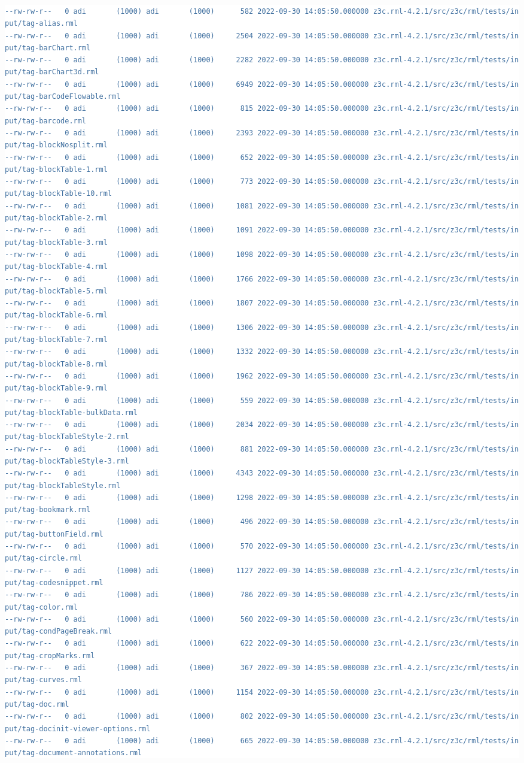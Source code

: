 ```diff
--rw-rw-r--   0 adi       (1000) adi       (1000)      582 2022-09-30 14:05:50.000000 z3c.rml-4.2.1/src/z3c/rml/tests/input/tag-alias.rml
--rw-rw-r--   0 adi       (1000) adi       (1000)     2504 2022-09-30 14:05:50.000000 z3c.rml-4.2.1/src/z3c/rml/tests/input/tag-barChart.rml
--rw-rw-r--   0 adi       (1000) adi       (1000)     2282 2022-09-30 14:05:50.000000 z3c.rml-4.2.1/src/z3c/rml/tests/input/tag-barChart3d.rml
--rw-rw-r--   0 adi       (1000) adi       (1000)     6949 2022-09-30 14:05:50.000000 z3c.rml-4.2.1/src/z3c/rml/tests/input/tag-barCodeFlowable.rml
--rw-rw-r--   0 adi       (1000) adi       (1000)      815 2022-09-30 14:05:50.000000 z3c.rml-4.2.1/src/z3c/rml/tests/input/tag-barcode.rml
--rw-rw-r--   0 adi       (1000) adi       (1000)     2393 2022-09-30 14:05:50.000000 z3c.rml-4.2.1/src/z3c/rml/tests/input/tag-blockNosplit.rml
--rw-rw-r--   0 adi       (1000) adi       (1000)      652 2022-09-30 14:05:50.000000 z3c.rml-4.2.1/src/z3c/rml/tests/input/tag-blockTable-1.rml
--rw-rw-r--   0 adi       (1000) adi       (1000)      773 2022-09-30 14:05:50.000000 z3c.rml-4.2.1/src/z3c/rml/tests/input/tag-blockTable-10.rml
--rw-rw-r--   0 adi       (1000) adi       (1000)     1081 2022-09-30 14:05:50.000000 z3c.rml-4.2.1/src/z3c/rml/tests/input/tag-blockTable-2.rml
--rw-rw-r--   0 adi       (1000) adi       (1000)     1091 2022-09-30 14:05:50.000000 z3c.rml-4.2.1/src/z3c/rml/tests/input/tag-blockTable-3.rml
--rw-rw-r--   0 adi       (1000) adi       (1000)     1098 2022-09-30 14:05:50.000000 z3c.rml-4.2.1/src/z3c/rml/tests/input/tag-blockTable-4.rml
--rw-rw-r--   0 adi       (1000) adi       (1000)     1766 2022-09-30 14:05:50.000000 z3c.rml-4.2.1/src/z3c/rml/tests/input/tag-blockTable-5.rml
--rw-rw-r--   0 adi       (1000) adi       (1000)     1807 2022-09-30 14:05:50.000000 z3c.rml-4.2.1/src/z3c/rml/tests/input/tag-blockTable-6.rml
--rw-rw-r--   0 adi       (1000) adi       (1000)     1306 2022-09-30 14:05:50.000000 z3c.rml-4.2.1/src/z3c/rml/tests/input/tag-blockTable-7.rml
--rw-rw-r--   0 adi       (1000) adi       (1000)     1332 2022-09-30 14:05:50.000000 z3c.rml-4.2.1/src/z3c/rml/tests/input/tag-blockTable-8.rml
--rw-rw-r--   0 adi       (1000) adi       (1000)     1962 2022-09-30 14:05:50.000000 z3c.rml-4.2.1/src/z3c/rml/tests/input/tag-blockTable-9.rml
--rw-rw-r--   0 adi       (1000) adi       (1000)      559 2022-09-30 14:05:50.000000 z3c.rml-4.2.1/src/z3c/rml/tests/input/tag-blockTable-bulkData.rml
--rw-rw-r--   0 adi       (1000) adi       (1000)     2034 2022-09-30 14:05:50.000000 z3c.rml-4.2.1/src/z3c/rml/tests/input/tag-blockTableStyle-2.rml
--rw-rw-r--   0 adi       (1000) adi       (1000)      881 2022-09-30 14:05:50.000000 z3c.rml-4.2.1/src/z3c/rml/tests/input/tag-blockTableStyle-3.rml
--rw-rw-r--   0 adi       (1000) adi       (1000)     4343 2022-09-30 14:05:50.000000 z3c.rml-4.2.1/src/z3c/rml/tests/input/tag-blockTableStyle.rml
--rw-rw-r--   0 adi       (1000) adi       (1000)     1298 2022-09-30 14:05:50.000000 z3c.rml-4.2.1/src/z3c/rml/tests/input/tag-bookmark.rml
--rw-rw-r--   0 adi       (1000) adi       (1000)      496 2022-09-30 14:05:50.000000 z3c.rml-4.2.1/src/z3c/rml/tests/input/tag-buttonField.rml
--rw-rw-r--   0 adi       (1000) adi       (1000)      570 2022-09-30 14:05:50.000000 z3c.rml-4.2.1/src/z3c/rml/tests/input/tag-circle.rml
--rw-rw-r--   0 adi       (1000) adi       (1000)     1127 2022-09-30 14:05:50.000000 z3c.rml-4.2.1/src/z3c/rml/tests/input/tag-codesnippet.rml
--rw-rw-r--   0 adi       (1000) adi       (1000)      786 2022-09-30 14:05:50.000000 z3c.rml-4.2.1/src/z3c/rml/tests/input/tag-color.rml
--rw-rw-r--   0 adi       (1000) adi       (1000)      560 2022-09-30 14:05:50.000000 z3c.rml-4.2.1/src/z3c/rml/tests/input/tag-condPageBreak.rml
--rw-rw-r--   0 adi       (1000) adi       (1000)      622 2022-09-30 14:05:50.000000 z3c.rml-4.2.1/src/z3c/rml/tests/input/tag-cropMarks.rml
--rw-rw-r--   0 adi       (1000) adi       (1000)      367 2022-09-30 14:05:50.000000 z3c.rml-4.2.1/src/z3c/rml/tests/input/tag-curves.rml
--rw-rw-r--   0 adi       (1000) adi       (1000)     1154 2022-09-30 14:05:50.000000 z3c.rml-4.2.1/src/z3c/rml/tests/input/tag-doc.rml
--rw-rw-r--   0 adi       (1000) adi       (1000)      802 2022-09-30 14:05:50.000000 z3c.rml-4.2.1/src/z3c/rml/tests/input/tag-docinit-viewer-options.rml
--rw-rw-r--   0 adi       (1000) adi       (1000)      665 2022-09-30 14:05:50.000000 z3c.rml-4.2.1/src/z3c/rml/tests/input/tag-document-annotations.rml
```